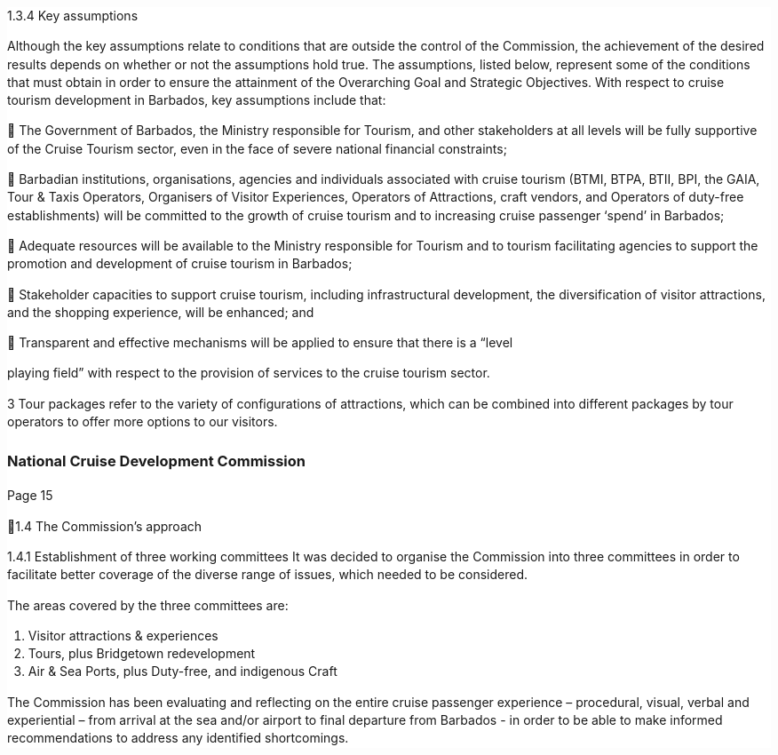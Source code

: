 1.3.4  Key assumptions

Although  the  key  assumptions  relate  to  conditions  that  are  outside  the  control  of  the
Commission, the achievement of the desired results depends on whether or not the assumptions
hold true.  The assumptions, listed below,  represent some of the conditions that must obtain in
order to ensure the attainment of the Overarching Goal and Strategic Objectives.
With respect to cruise tourism development in Barbados, key assumptions include that:

  The  Government  of  Barbados,  the  Ministry  responsible  for  Tourism,  and  other
stakeholders at all levels will be fully supportive of the Cruise Tourism sector, even in the
face of severe national financial constraints;

  Barbadian  institutions,  organisations,  agencies  and  individuals  associated  with  cruise
tourism  (BTMI,  BTPA,  BTII,  BPI,  the  GAIA,  Tour  &  Taxis  Operators,  Organisers  of
Visitor Experiences,  Operators of Attractions, craft vendors, and Operators of duty-free
establishments)  will  be  committed  to  the  growth  of  cruise  tourism  and  to  increasing
cruise passenger ‘spend’ in Barbados;

  Adequate  resources  will  be  available  to  the  Ministry  responsible  for  Tourism  and  to
tourism facilitating agencies to support the promotion and development of cruise tourism
in Barbados;

  Stakeholder  capacities  to  support  cruise  tourism,  including  infrastructural  development,
the diversification of visitor attractions, and the shopping experience, will be enhanced;
and

  Transparent  and  effective  mechanisms  will  be  applied  to  ensure  that  there  is  a  “level

playing field” with respect to the provision of services to the cruise tourism sector.

3 Tour packages refer to the variety of configurations of attractions, which can be combined into different packages by tour
operators to offer more options to our visitors.

### National Cruise Development Commission

Page 15

1.4  The Commission’s approach

1.4.1  Establishment of three working committees
It  was  decided  to  organise  the  Commission  into  three  committees  in  order  to  facilitate  better
coverage of the diverse range of issues, which needed to be considered.

The areas covered by the three committees are:

1.  Visitor attractions & experiences
2.  Tours, plus Bridgetown redevelopment
3.  Air & Sea Ports, plus Duty-free, and indigenous Craft

The Commission has been evaluating and reflecting on the entire cruise passenger experience –
procedural,  visual,  verbal  and  experiential  –  from  arrival  at  the  sea  and/or  airport  to  final
departure from Barbados - in order to be able to make informed recommendations to address any
identified shortcomings.
